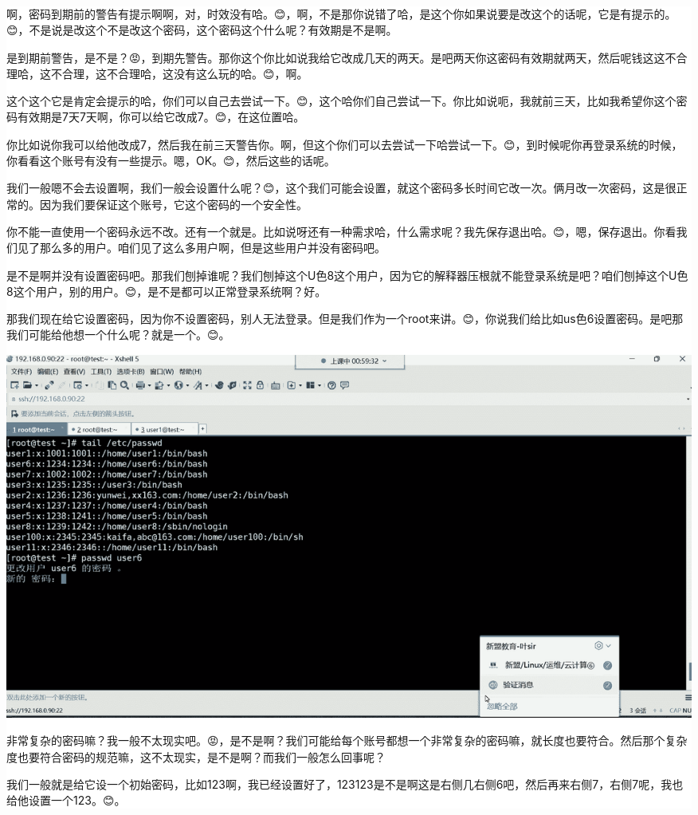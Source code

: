 啊，密码到期前的警告有提示啊啊，对，时效没有哈。😊，啊，不是那你说错了哈，是这个你如果说要是改这个的话呢，它是有提示的。😊，不是说是改这个不是改这个密码，这个密码这个什么呢？有效期是不是啊。

是到期前警告，是不是？😡，到期先警告。那你这个你比如说我给它改成几天的两天。是吧两天你这密码有效期就两天，然后呢钱这这不合理哈，这不合理，这不合理哈，这没有这么玩的哈。😊，啊。

这个这个它是肯定会提示的哈，你们可以自己去尝试一下。😊，这个哈你们自己尝试一下。你比如说呃，我就前三天，比如我希望你这个密码有效期是7天7天啊，你可以给它改成7。😊，在这位置哈。

你比如说你我可以给他改成7，然后我在前三天警告你。啊，但这个你们可以去尝试一下哈尝试一下。😊，到时候呢你再登录系统的时候，你看看这个账号有没有一些提示。嗯，OK。😊，然后这些的话呢。

我们一般嗯不会去设置啊，我们一般会设置什么呢？😊，这个我们可能会设置，就这个密码多长时间它改一次。俩月改一次密码，这是很正常的。因为我们要保证这个账号，它这个密码的一个安全性。

你不能一直使用一个密码永远不改。还有一个就是。比如说呀还有一种需求哈，什么需求呢？我先保存退出哈。😊，嗯，保存退出。你看我们见了那么多的用户。咱们见了这么多用户啊，但是这些用户并没有密码吧。

是不是啊并没有设置密码吧。那我们刨掉谁呢？我们刨掉这个U色8这个用户，因为它的解释器压根就不能登录系统是吧？咱们刨掉这个U色8这个用户，别的用户。😊，是不是都可以正常登录系统啊？好。

那我们现在给它设置密码，因为你不设置密码，别人无法登录。但是我们作为一个root来讲。😊，你说我们给比如us色6设置密码。是吧那我们可能给他想一个什么呢？就是一个。😊。



![](img/c2a1a806f6f647590d772e6429f79129_46.png)

非常复杂的密码嘛？我一般不太现实吧。😡，是不是啊？我们可能给每个账号都想一个非常复杂的密码嘛，就长度也要符合。然后那个复杂度也要符合密码的规范嘛，这不太现实，是不是啊？而我们一般怎么回事呢？

我们一般就是给它设一个初始密码，比如123啊，我已经设置好了，123123是不是啊这是右侧几右侧6吧，然后再来右侧7，右侧7呢，我也给他设置一个123。😊。


